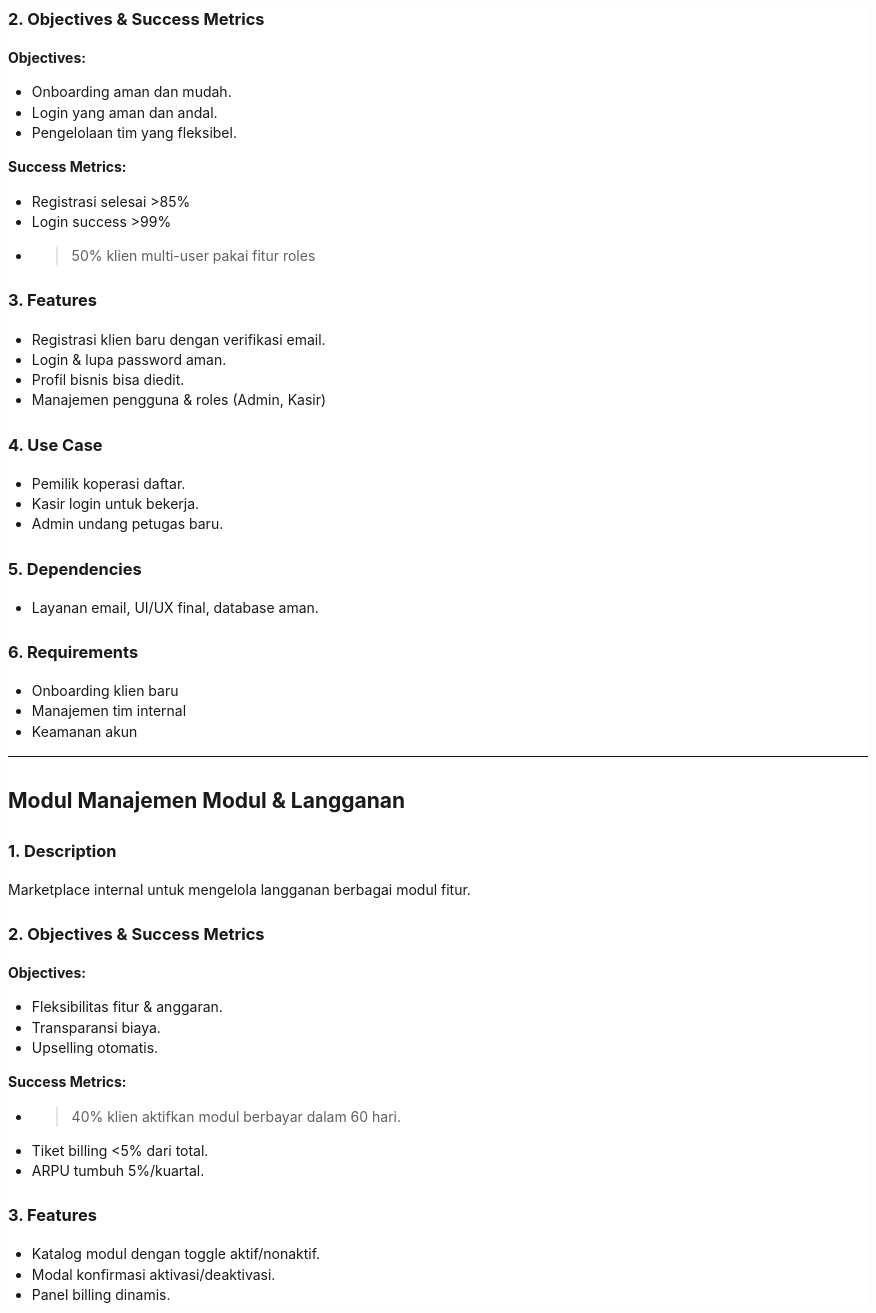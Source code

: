 ### 2. Objectives & Success Metrics
**Objectives:**
- Onboarding aman dan mudah.
- Login yang aman dan andal.
- Pengelolaan tim yang fleksibel.

**Success Metrics:**
- Registrasi selesai >85%
- Login success >99%
- >50% klien multi-user pakai fitur roles

### 3. Features
- Registrasi klien baru dengan verifikasi email.
- Login & lupa password aman.
- Profil bisnis bisa diedit.
- Manajemen pengguna & roles (Admin, Kasir)

### 4. Use Case
- Pemilik koperasi daftar.
- Kasir login untuk bekerja.
- Admin undang petugas baru.

### 5. Dependencies
- Layanan email, UI/UX final, database aman.

### 6. Requirements
- Onboarding klien baru
- Manajemen tim internal
- Keamanan akun

---

## Modul Manajemen Modul & Langganan

### 1. Description
Marketplace internal untuk mengelola langganan berbagai modul fitur.

### 2. Objectives & Success Metrics
**Objectives:**
- Fleksibilitas fitur & anggaran.
- Transparansi biaya.
- Upselling otomatis.

**Success Metrics:**
- >40% klien aktifkan modul berbayar dalam 60 hari.
- Tiket billing <5% dari total.
- ARPU tumbuh 5%/kuartal.

### 3. Features
- Katalog modul dengan toggle aktif/nonaktif.
- Modal konfirmasi aktivasi/deaktivasi.
- Panel billing dinamis.
